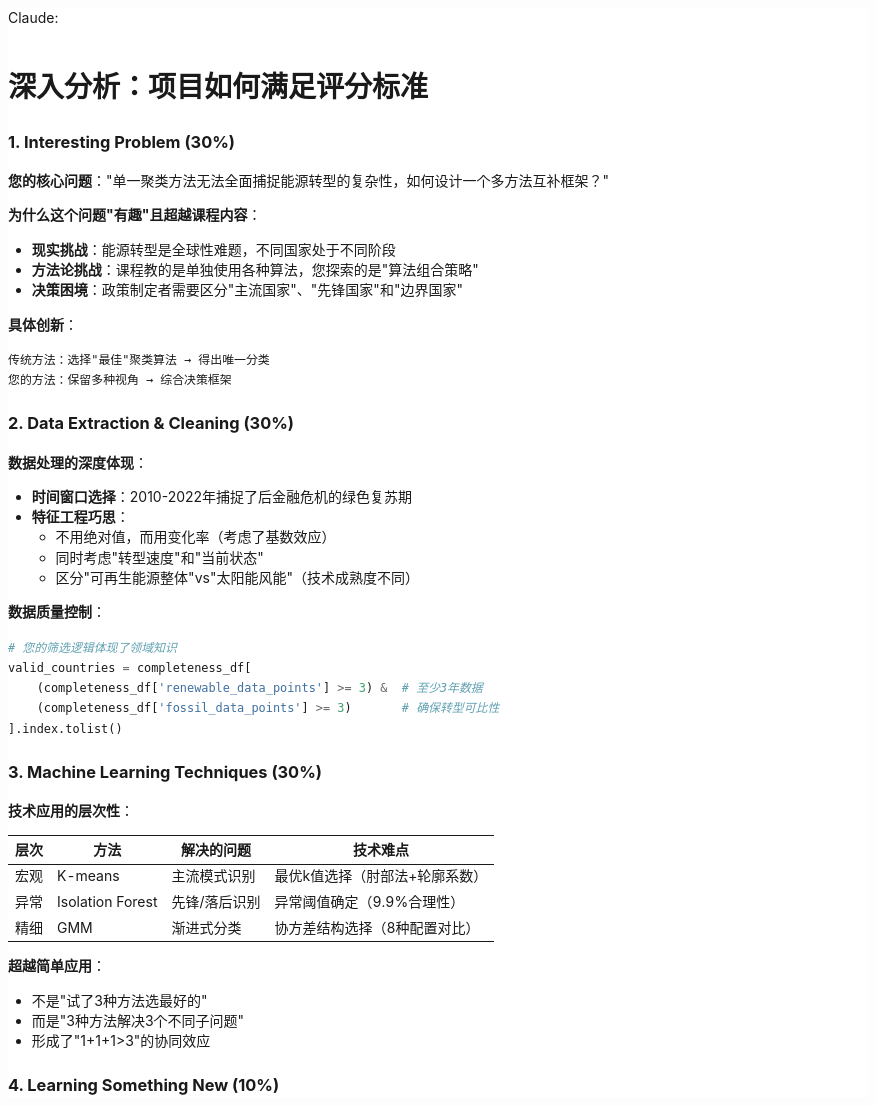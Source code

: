 Claude:
# 深入分析：项目如何满足评分标准

### 1. Interesting Problem (30%)
**您的核心问题**："单一聚类方法无法全面捕捉能源转型的复杂性，如何设计一个多方法互补框架？"

**为什么这个问题"有趣"且超越课程内容**：
- **现实挑战**：能源转型是全球性难题，不同国家处于不同阶段
- **方法论挑战**：课程教的是单独使用各种算法，您探索的是"算法组合策略"
- **决策困境**：政策制定者需要区分"主流国家"、"先锋国家"和"边界国家"

**具体创新**：
```
传统方法：选择"最佳"聚类算法 → 得出唯一分类
您的方法：保留多种视角 → 综合决策框架
```

### 2. Data Extraction & Cleaning (30%)

**数据处理的深度体现**：
- **时间窗口选择**：2010-2022年捕捉了后金融危机的绿色复苏期
- **特征工程巧思**：
  - 不用绝对值，而用变化率（考虑了基数效应）
  - 同时考虑"转型速度"和"当前状态"
  - 区分"可再生能源整体"vs"太阳能风能"（技术成熟度不同）

**数据质量控制**：
```python
# 您的筛选逻辑体现了领域知识
valid_countries = completeness_df[
    (completeness_df['renewable_data_points'] >= 3) &  # 至少3年数据
    (completeness_df['fossil_data_points'] >= 3)       # 确保转型可比性
].index.tolist()
```

### 3. Machine Learning Techniques (30%)

**技术应用的层次性**：

| 层次 | 方法 | 解决的问题 | 技术难点 |
|------|------|------------|----------|
| 宏观 | K-means | 主流模式识别 | 最优k值选择（肘部法+轮廓系数） |
| 异常 | Isolation Forest | 先锋/落后识别 | 异常阈值确定（9.9%合理性） |
| 精细 | GMM | 渐进式分类 | 协方差结构选择（8种配置对比） |

**超越简单应用**：
- 不是"试了3种方法选最好的"
- 而是"3种方法解决3个不同子问题"
- 形成了"1+1+1>3"的协同效应

### 4. Learning Something New (10%)
